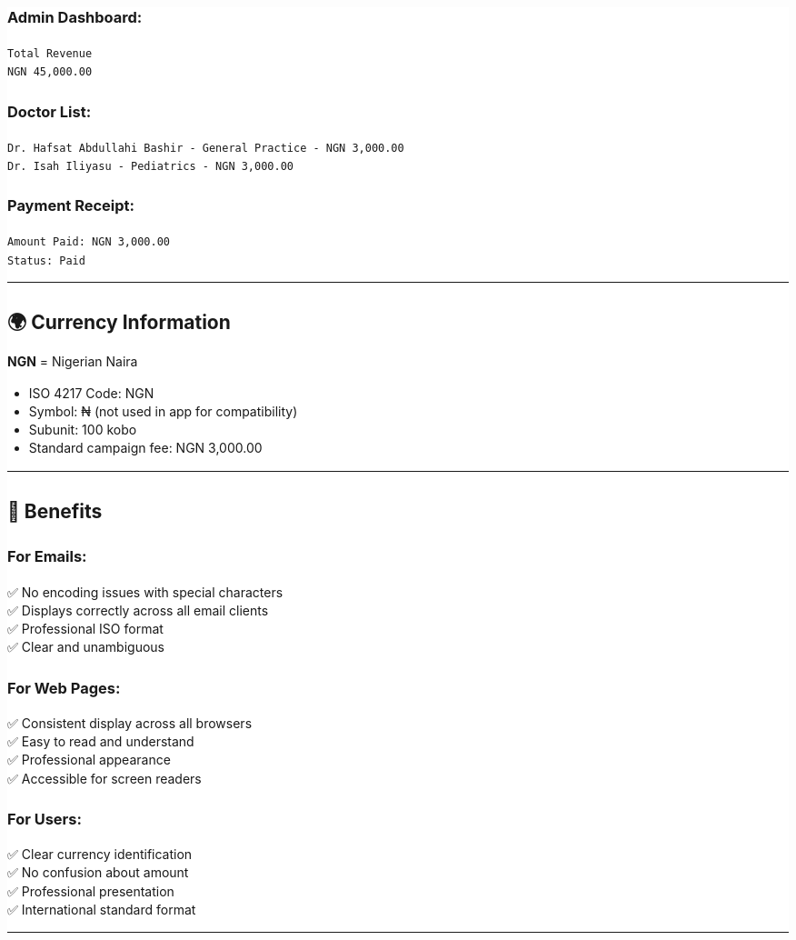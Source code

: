 ### Admin Dashboard:
```
Total Revenue
NGN 45,000.00
```

### Doctor List:
```
Dr. Hafsat Abdullahi Bashir - General Practice - NGN 3,000.00
Dr. Isah Iliyasu - Pediatrics - NGN 3,000.00
```

### Payment Receipt:
```
Amount Paid: NGN 3,000.00
Status: Paid
```

---

## 🌍 Currency Information

**NGN** = Nigerian Naira
- ISO 4217 Code: NGN
- Symbol: ₦ (not used in app for compatibility)
- Subunit: 100 kobo
- Standard campaign fee: NGN 3,000.00

---

## 📱 Benefits

### For Emails:
✅ No encoding issues with special characters  
✅ Displays correctly across all email clients  
✅ Professional ISO format  
✅ Clear and unambiguous  

### For Web Pages:
✅ Consistent display across all browsers  
✅ Easy to read and understand  
✅ Professional appearance  
✅ Accessible for screen readers  

### For Users:
✅ Clear currency identification  
✅ No confusion about amount  
✅ Professional presentation  
✅ International standard format  

---